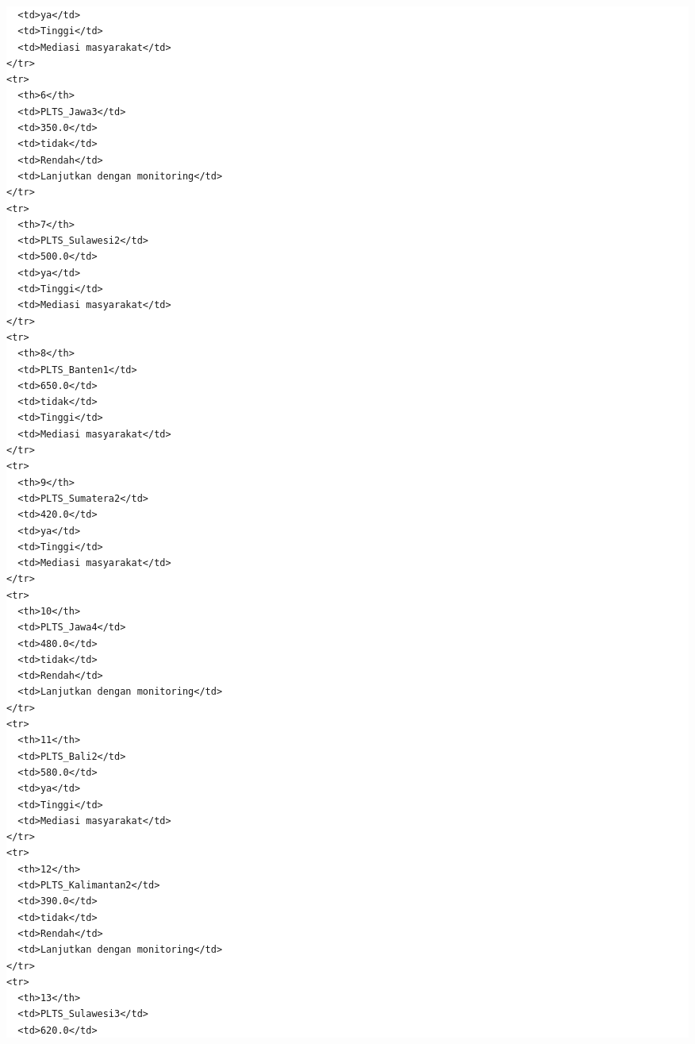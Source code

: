       <td>ya</td>
      <td>Tinggi</td>
      <td>Mediasi masyarakat</td>
    </tr>
    <tr>
      <th>6</th>
      <td>PLTS_Jawa3</td>
      <td>350.0</td>
      <td>tidak</td>
      <td>Rendah</td>
      <td>Lanjutkan dengan monitoring</td>
    </tr>
    <tr>
      <th>7</th>
      <td>PLTS_Sulawesi2</td>
      <td>500.0</td>
      <td>ya</td>
      <td>Tinggi</td>
      <td>Mediasi masyarakat</td>
    </tr>
    <tr>
      <th>8</th>
      <td>PLTS_Banten1</td>
      <td>650.0</td>
      <td>tidak</td>
      <td>Tinggi</td>
      <td>Mediasi masyarakat</td>
    </tr>
    <tr>
      <th>9</th>
      <td>PLTS_Sumatera2</td>
      <td>420.0</td>
      <td>ya</td>
      <td>Tinggi</td>
      <td>Mediasi masyarakat</td>
    </tr>
    <tr>
      <th>10</th>
      <td>PLTS_Jawa4</td>
      <td>480.0</td>
      <td>tidak</td>
      <td>Rendah</td>
      <td>Lanjutkan dengan monitoring</td>
    </tr>
    <tr>
      <th>11</th>
      <td>PLTS_Bali2</td>
      <td>580.0</td>
      <td>ya</td>
      <td>Tinggi</td>
      <td>Mediasi masyarakat</td>
    </tr>
    <tr>
      <th>12</th>
      <td>PLTS_Kalimantan2</td>
      <td>390.0</td>
      <td>tidak</td>
      <td>Rendah</td>
      <td>Lanjutkan dengan monitoring</td>
    </tr>
    <tr>
      <th>13</th>
      <td>PLTS_Sulawesi3</td>
      <td>620.0</td>